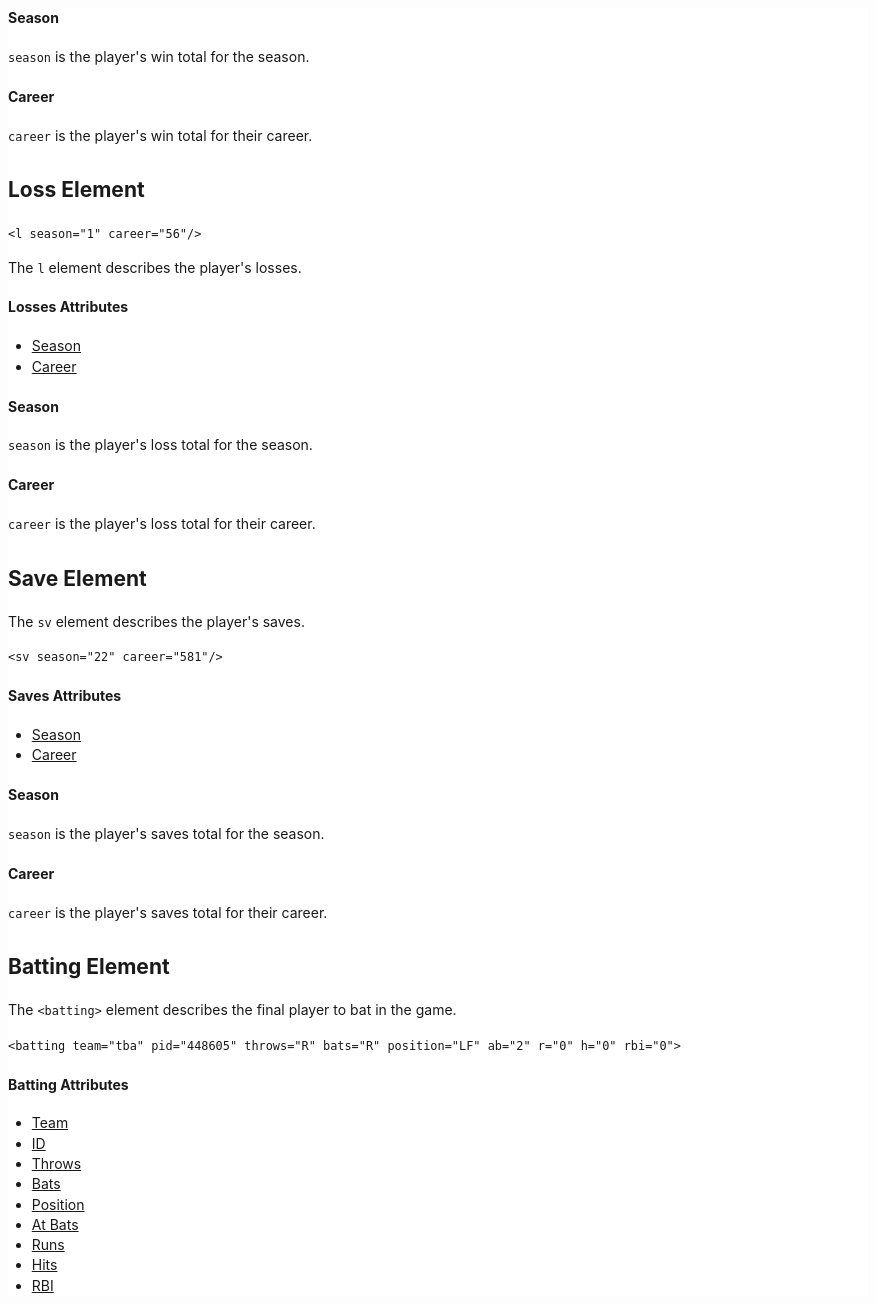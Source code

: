 #### <a name="winsseason">Season</a>

`season` is the player's win total for the season.

#### <a name="winscareer">Career</a>

`career` is the player's win total for their career.

## <a name="elosses">Loss Element</a>

    <l season="1" career="56"/>

The `l` element describes the player's losses.

#### Losses Attributes

+ [Season](#lossesseason)
+ [Career](#lossescareer)

#### <a name="lossesseason">Season</a>

`season` is the player's loss total for the season.

#### <a name="lossescareer">Career</a>

`career` is the player's loss total for their career.

## <a name="esaves">Save Element</a>

The `sv` element describes the player's saves.

    <sv season="22" career="581"/>

#### Saves Attributes

+ [Season](#savesseason)
+ [Career](#savescareer)

#### <a name="savesseason">Season</a>

`season` is the player's saves total for the season.

#### <a name="savescareer">Career</a>

`career` is the player's saves total for their career.

## <a name="ebatting">Batting Element</a>

The `<batting>` element describes the final player to bat in the game.

    <batting team="tba" pid="448605" throws="R" bats="R" position="LF" ab="2" r="0" h="0" rbi="0">

#### Batting Attributes

+ [Team](#batteam)
+ [ID](#batpid)
+ [Throws](#batthrows)
+ [Bats](#batbats)
+ [Position](#batposition)
+ [At Bats](#batatbats)
+ [Runs](#batruns)
+ [Hits](#bathits)
+ [RBI](#batrbi)
